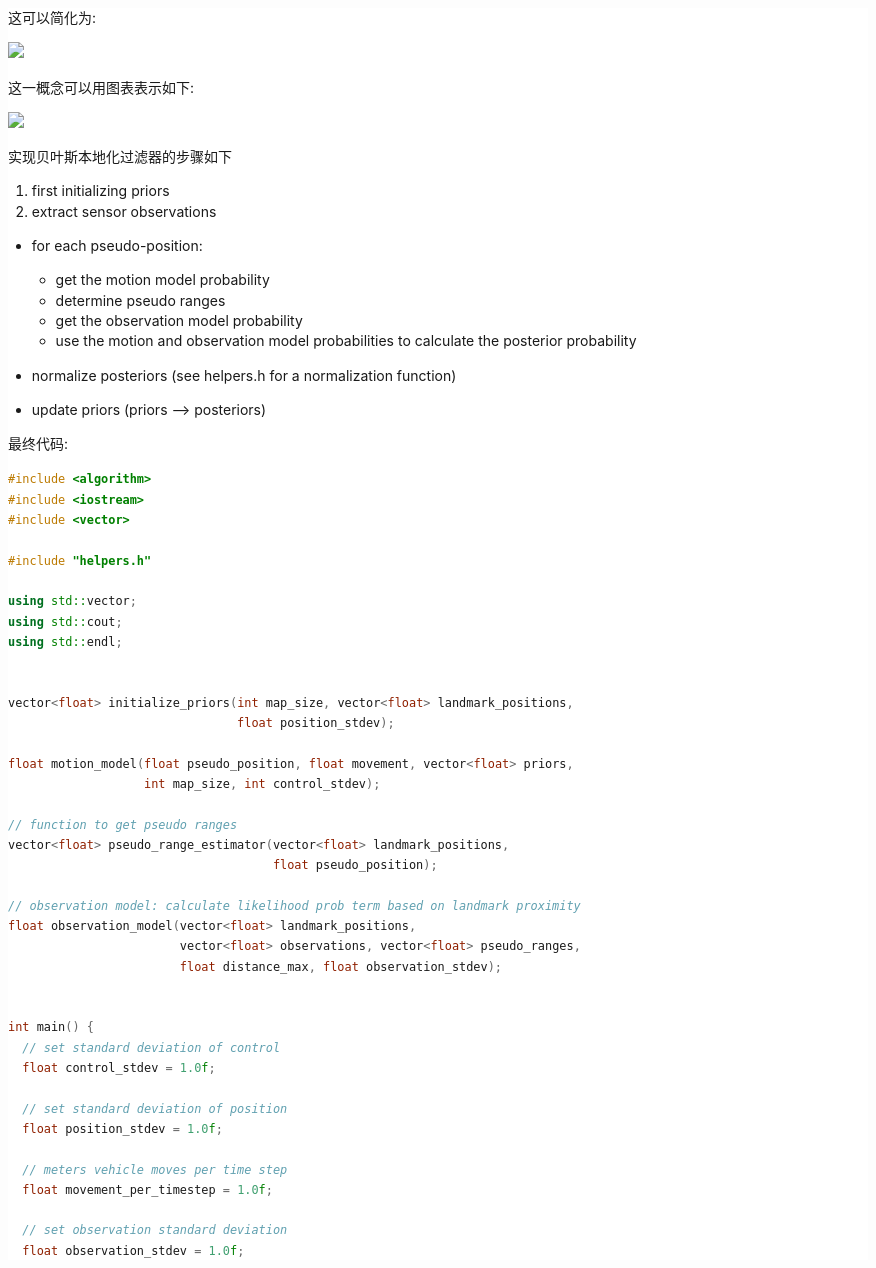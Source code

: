 这可以简化为:

![](https://williamhyin-1301408646.cos.ap-shanghai.myqcloud.com/img/20200302110446.png)

这一概念可以用图表表示如下:

![](https://williamhyin-1301408646.cos.ap-shanghai.myqcloud.com/img/20200302110639.png)



实现贝叶斯本地化过滤器的步骤如下

1. first initializing priors
2. extract sensor observations

- for each pseudo-position:
  - get the motion model probability
  - determine pseudo ranges
  - get the observation model probability
  - use the motion and observation model probabilities to calculate the posterior probability

- normalize posteriors (see helpers.h for a normalization function)
- update priors (priors --> posteriors)

最终代码:

```c++
#include <algorithm>
#include <iostream>
#include <vector>

#include "helpers.h"

using std::vector;
using std::cout;
using std::endl;


vector<float> initialize_priors(int map_size, vector<float> landmark_positions,
                                float position_stdev);

float motion_model(float pseudo_position, float movement, vector<float> priors,
                   int map_size, int control_stdev);

// function to get pseudo ranges
vector<float> pseudo_range_estimator(vector<float> landmark_positions, 
                                     float pseudo_position);

// observation model: calculate likelihood prob term based on landmark proximity
float observation_model(vector<float> landmark_positions, 
                        vector<float> observations, vector<float> pseudo_ranges,
                        float distance_max, float observation_stdev);


int main() {  
  // set standard deviation of control
  float control_stdev = 1.0f;

  // set standard deviation of position
  float position_stdev = 1.0f;

  // meters vehicle moves per time step
  float movement_per_timestep = 1.0f;

  // set observation standard deviation
  float observation_stdev = 1.0f;

```